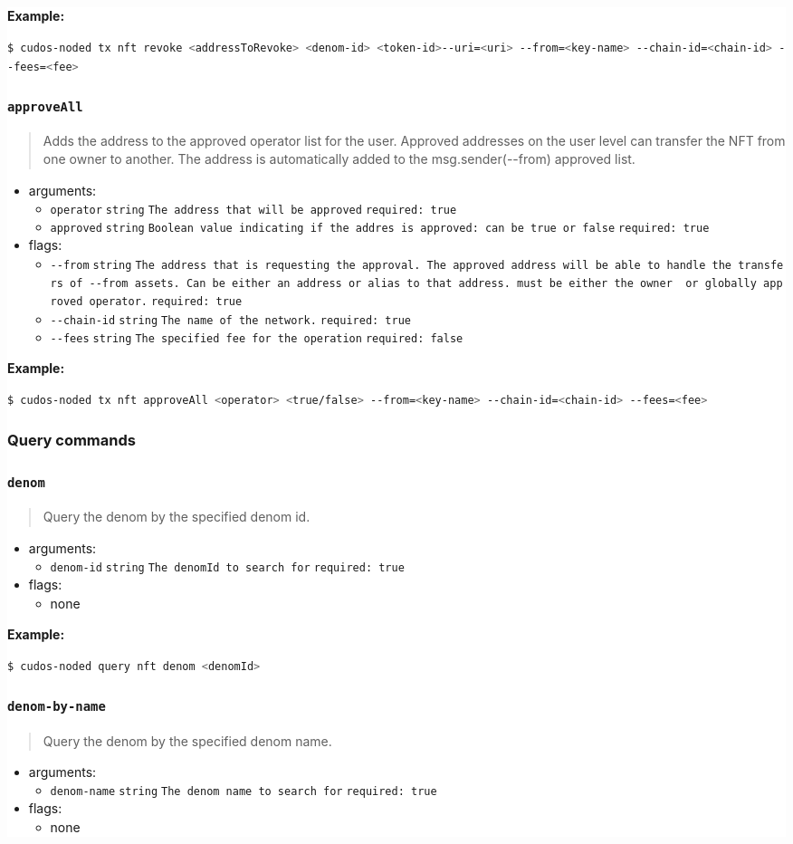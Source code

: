 **Example:**

``` bash
$ cudos-noded tx nft revoke <addressToRevoke> <denom-id> <token-id>--uri=<uri> --from=<key-name> --chain-id=<chain-id> --fees=<fee>
```

### `approveAll`

> Adds the address to the approved operator list for the user. Approved addresses on the user level can transfer the NFT from one owner to another. The address is automatically added to the msg.sender(--from) approved list.

- arguments:
  - `operator` `string` `The address that will be approved` `required: true`
  - `approved` `string` `Boolean value indicating if the addres is approved: can be true or false` `required: true`
- flags:
  - `--from` `string` `The address that is requesting the approval. The approved address will be able to handle the transfers of --from assets. Can be either an address or alias to that address. must be either the owner  or globally approved operator.` `required: true`
  - `--chain-id` `string` `The name of the network.` `required: true`
  - `--fees` `string` `The specified fee for the operation` `required: false`

**Example:**

``` bash
$ cudos-noded tx nft approveAll <operator> <true/false> --from=<key-name> --chain-id=<chain-id> --fees=<fee>
```

### Query commands

### `denom`

> Query the denom by the specified denom id.

- arguments:
  - `denom-id` `string` `The denomId to search for` `required: true`
- flags:
  - none

**Example:**

``` bash
$ cudos-noded query nft denom <denomId>
```

### `denom-by-name`

> Query the denom by the specified denom name.

- arguments:
  - `denom-name` `string` `The denom name to search for` `required: true`
- flags:
  - none

